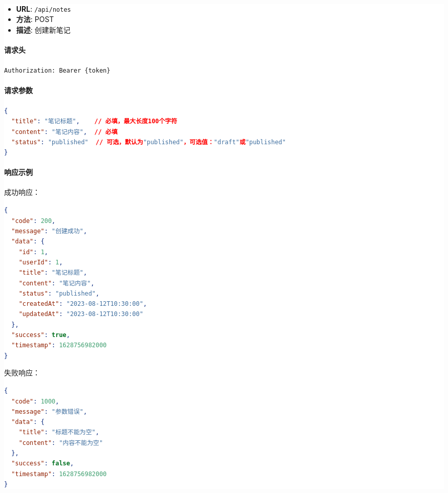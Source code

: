 - **URL**: `/api/notes`
- **方法**: POST
- **描述**: 创建新笔记

#### 请求头

```
Authorization: Bearer {token}
```

#### 请求参数

```json
{
  "title": "笔记标题",    // 必填，最大长度100个字符
  "content": "笔记内容",  // 必填
  "status": "published"  // 可选，默认为"published"，可选值："draft"或"published"
}
```

#### 响应示例

成功响应：

```json
{
  "code": 200,
  "message": "创建成功",
  "data": {
    "id": 1,
    "userId": 1,
    "title": "笔记标题",
    "content": "笔记内容",
    "status": "published",
    "createdAt": "2023-08-12T10:30:00",
    "updatedAt": "2023-08-12T10:30:00"
  },
  "success": true,
  "timestamp": 1628756982000
}
```

失败响应：

```json
{
  "code": 1000,
  "message": "参数错误",
  "data": {
    "title": "标题不能为空",
    "content": "内容不能为空"
  },
  "success": false,
  "timestamp": 1628756982000
}
```
